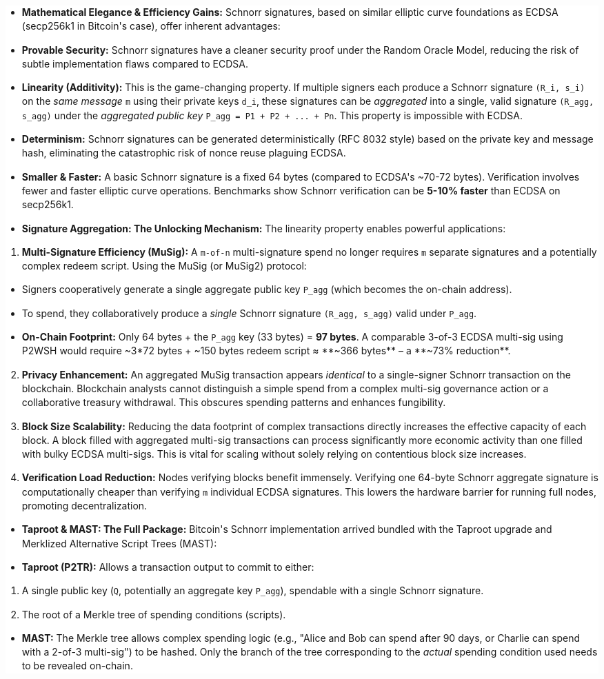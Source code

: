 *   **Mathematical Elegance & Efficiency Gains:** Schnorr signatures, based on similar elliptic curve foundations as ECDSA (secp256k1 in Bitcoin's case), offer inherent advantages:

*   **Provable Security:** Schnorr signatures have a cleaner security proof under the Random Oracle Model, reducing the risk of subtle implementation flaws compared to ECDSA.

*   **Linearity (Additivity):** This is the game-changing property. If multiple signers each produce a Schnorr signature `(R_i, s_i)` on the *same message* `m` using their private keys `d_i`, these signatures can be *aggregated* into a single, valid signature `(R_agg, s_agg)` under the *aggregated public key* `P_agg = P1 + P2 + ... + Pn`. This property is impossible with ECDSA.

*   **Determinism:** Schnorr signatures can be generated deterministically (RFC 8032 style) based on the private key and message hash, eliminating the catastrophic risk of nonce reuse plaguing ECDSA.

*   **Smaller & Faster:** A basic Schnorr signature is a fixed 64 bytes (compared to ECDSA's ~70-72 bytes). Verification involves fewer and faster elliptic curve operations. Benchmarks show Schnorr verification can be **5-10% faster** than ECDSA on secp256k1.

*   **Signature Aggregation: The Unlocking Mechanism:** The linearity property enables powerful applications:

1.  **Multi-Signature Efficiency (MuSig):** A `m-of-n` multi-signature spend no longer requires `m` separate signatures and a potentially complex redeem script. Using the MuSig (or MuSig2) protocol:

*   Signers cooperatively generate a single aggregate public key `P_agg` (which becomes the on-chain address).

*   To spend, they collaboratively produce a *single* Schnorr signature `(R_agg, s_agg)` valid under `P_agg`.

*   **On-Chain Footprint:** Only 64 bytes + the `P_agg` key (33 bytes) = **97 bytes**. A comparable 3-of-3 ECDSA multi-sig using P2WSH would require ~3*72 bytes + ~150 bytes redeem script ≈ **~366 bytes** – a **~73% reduction**.

2.  **Privacy Enhancement:** An aggregated MuSig transaction appears *identical* to a single-signer Schnorr transaction on the blockchain. Blockchain analysts cannot distinguish a simple spend from a complex multi-sig governance action or a collaborative treasury withdrawal. This obscures spending patterns and enhances fungibility.

3.  **Block Size Scalability:** Reducing the data footprint of complex transactions directly increases the effective capacity of each block. A block filled with aggregated multi-sig transactions can process significantly more economic activity than one filled with bulky ECDSA multi-sigs. This is vital for scaling without solely relying on contentious block size increases.

4.  **Verification Load Reduction:** Nodes verifying blocks benefit immensely. Verifying one 64-byte Schnorr aggregate signature is computationally cheaper than verifying `m` individual ECDSA signatures. This lowers the hardware barrier for running full nodes, promoting decentralization.

*   **Taproot & MAST: The Full Package:** Bitcoin's Schnorr implementation arrived bundled with the Taproot upgrade and Merklized Alternative Script Trees (MAST):

*   **Taproot (P2TR):** Allows a transaction output to commit to either:

1.  A single public key (`Q`, potentially an aggregate key `P_agg`), spendable with a single Schnorr signature.

2.  The root of a Merkle tree of spending conditions (scripts).

*   **MAST:** The Merkle tree allows complex spending logic (e.g., "Alice and Bob can spend after 90 days, or Charlie can spend with a 2-of-3 multi-sig") to be hashed. Only the branch of the tree corresponding to the *actual* spending condition used needs to be revealed on-chain.

